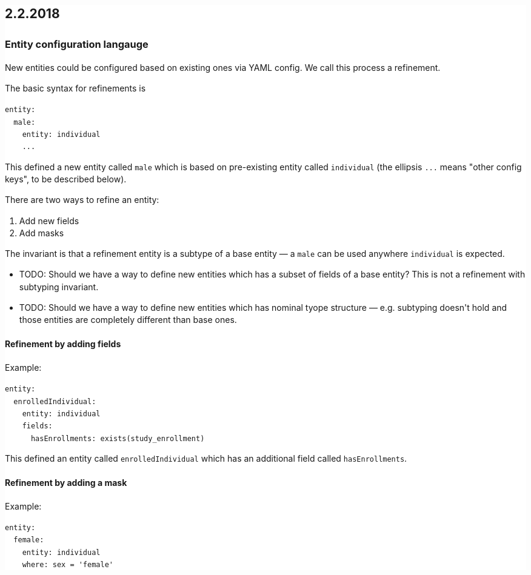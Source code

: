 ## 2.2.2018

### Entity configuration langauge

New entities could be configured based on existing ones via YAML config. We call
this process a refinement.

The basic syntax for refinements is

```
entity:
  male:
    entity: individual
    ...
```

This defined a new entity called `male` which is based on pre-existing entity
called `individual` (the ellipsis `...` means "other config keys", to be
described below).

There are two ways to refine an entity:

1. Add new fields
2. Add masks

The invariant is that a refinement entity is a subtype of a base entity — a
`male` can be used anywhere `individual` is expected.

- TODO: Should we have a way to define new entities which has a subset of fields of a
  base entity? This is not a refinement with subtyping invariant.

- TODO: Should we have a way to define new entities which has nominal tyope structure
  — e.g. subtyping doesn't hold and those entities are completely different than
  base ones.

#### Refinement by adding fields

Example:

```
entity:
  enrolledIndividual:
    entity: individual
    fields:
      hasEnrollments: exists(study_enrollment)
```

This defined an entity called `enrolledIndividual` which has an additional
field called `hasEnrollments`.

#### Refinement by adding a mask

Example:

```
entity:
  female:
    entity: individual
    where: sex = 'female'
```
